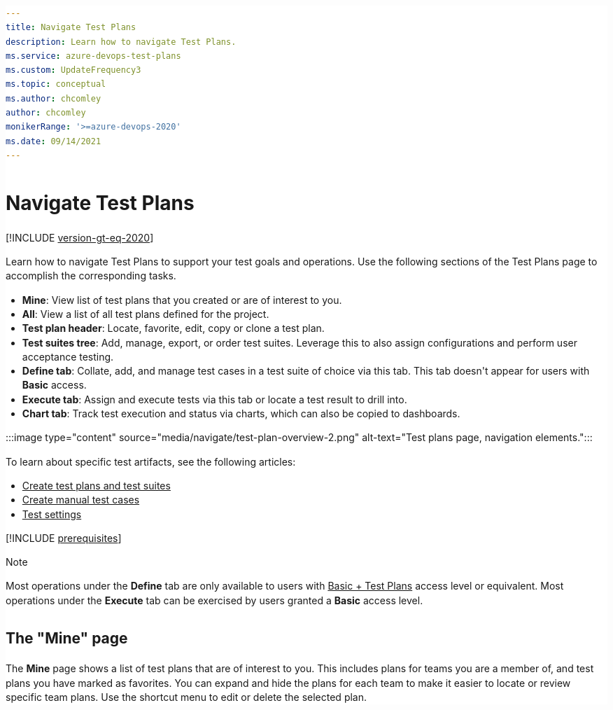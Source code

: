 ```yaml
---
title: Navigate Test Plans  
description: Learn how to navigate Test Plans. 
ms.service: azure-devops-test-plans
ms.custom: UpdateFrequency3
ms.topic: conceptual
ms.author: chcomley
author: chcomley
monikerRange: '>=azure-devops-2020'
ms.date: 09/14/2021
---
```



# Navigate Test Plans 

[!INCLUDE [version-gt-eq-2020](../includes/version-gt-eq-2020.md)] 

Learn how to navigate Test Plans to support your test goals and operations. Use the following sections of the Test Plans page to accomplish the corresponding tasks. 
 
- **Mine**: View list of test plans that you created or are of interest to you. 
- **All**: View a list of all test plans defined for the project. 
- **Test plan header**: Locate, favorite, edit, copy or clone a test plan.
- **Test suites tree**: Add, manage, export, or order test suites. Leverage this to also assign configurations and perform user acceptance testing.
- **Define tab**: Collate, add, and manage test cases in a test suite of choice via this tab. This tab doesn't appear for users with **Basic** access. 
- **Execute tab**: Assign and execute tests via this tab or locate a test result to drill into.
- **Chart tab**: Track test execution and status via charts, which can also be copied to dashboards.

:::image type="content" source="media/navigate/test-plan-overview-2.png" alt-text="Test plans page, navigation elements.":::

To learn about specific test artifacts, see the following articles: 
- [Create test plans and test suites](create-a-test-plan.md)
- [Create manual test cases](create-test-cases.md)
- [Test settings](./test-different-configurations.md)


[!INCLUDE [prerequisites](includes/prerequisites.md)] 

> [!NOTE] 
> Most operations under the **Define** tab are only available to users with [Basic + Test Plans](https://marketplace.visualstudio.com/items?itemName=ms.vss-testmanager-web) access level or equivalent. Most operations under the **Execute** tab can be exercised by users granted a **Basic** access level. 


## The "Mine" page

The **Mine** page shows a list of test plans that are of interest to you.
This includes plans for teams you are a member of, and test plans you have marked as favorites.
You can expand and hide the plans for each team to make it easier to locate or review specific team plans. Use the shortcut menu to edit or delete the selected plan.
